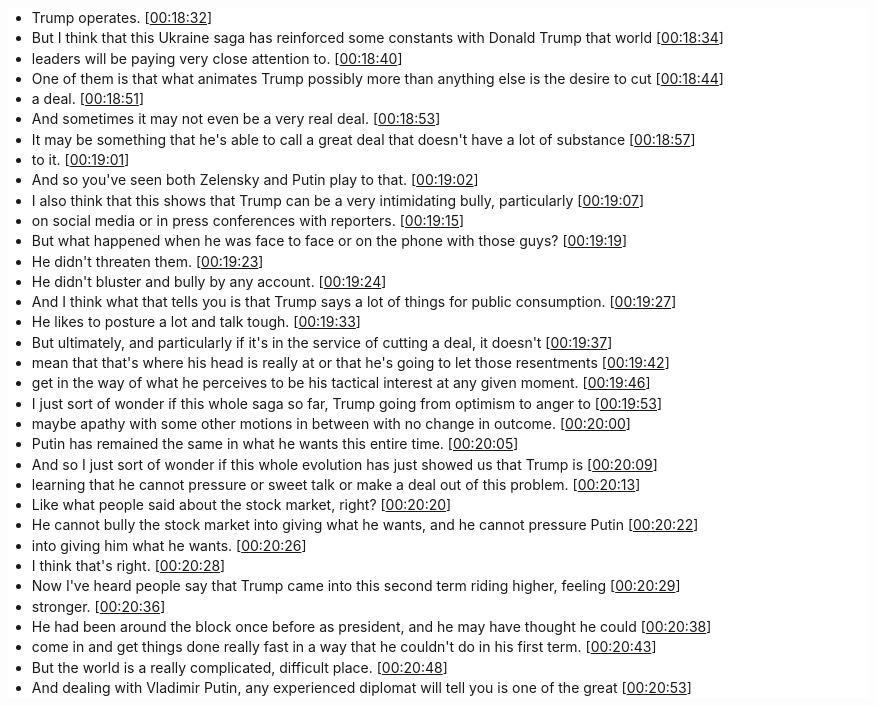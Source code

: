 *  Trump operates. [[00:18:32](https://www.youtube.com/watch?v=ZqH32wvsPZI&t=1112.8999999999999s)]
*  But I think that this Ukraine saga has reinforced some constants with Donald Trump that world [[00:18:34](https://www.youtube.com/watch?v=ZqH32wvsPZI&t=1114.24s)]
*  leaders will be paying very close attention to. [[00:18:40](https://www.youtube.com/watch?v=ZqH32wvsPZI&t=1120.74s)]
*  One of them is that what animates Trump possibly more than anything else is the desire to cut [[00:18:44](https://www.youtube.com/watch?v=ZqH32wvsPZI&t=1124.2s)]
*  a deal. [[00:18:51](https://www.youtube.com/watch?v=ZqH32wvsPZI&t=1131.28s)]
*  And sometimes it may not even be a very real deal. [[00:18:53](https://www.youtube.com/watch?v=ZqH32wvsPZI&t=1133.3600000000001s)]
*  It may be something that he's able to call a great deal that doesn't have a lot of substance [[00:18:57](https://www.youtube.com/watch?v=ZqH32wvsPZI&t=1137.28s)]
*  to it. [[00:19:01](https://www.youtube.com/watch?v=ZqH32wvsPZI&t=1141.5s)]
*  And so you've seen both Zelensky and Putin play to that. [[00:19:02](https://www.youtube.com/watch?v=ZqH32wvsPZI&t=1142.68s)]
*  I also think that this shows that Trump can be a very intimidating bully, particularly [[00:19:07](https://www.youtube.com/watch?v=ZqH32wvsPZI&t=1147.66s)]
*  on social media or in press conferences with reporters. [[00:19:15](https://www.youtube.com/watch?v=ZqH32wvsPZI&t=1155.14s)]
*  But what happened when he was face to face or on the phone with those guys? [[00:19:19](https://www.youtube.com/watch?v=ZqH32wvsPZI&t=1159.5800000000002s)]
*  He didn't threaten them. [[00:19:23](https://www.youtube.com/watch?v=ZqH32wvsPZI&t=1163.8600000000001s)]
*  He didn't bluster and bully by any account. [[00:19:24](https://www.youtube.com/watch?v=ZqH32wvsPZI&t=1164.8600000000001s)]
*  And I think what that tells you is that Trump says a lot of things for public consumption. [[00:19:27](https://www.youtube.com/watch?v=ZqH32wvsPZI&t=1167.8600000000001s)]
*  He likes to posture a lot and talk tough. [[00:19:33](https://www.youtube.com/watch?v=ZqH32wvsPZI&t=1173.18s)]
*  But ultimately, and particularly if it's in the service of cutting a deal, it doesn't [[00:19:37](https://www.youtube.com/watch?v=ZqH32wvsPZI&t=1177.24s)]
*  mean that that's where his head is really at or that he's going to let those resentments [[00:19:42](https://www.youtube.com/watch?v=ZqH32wvsPZI&t=1182.5600000000002s)]
*  get in the way of what he perceives to be his tactical interest at any given moment. [[00:19:46](https://www.youtube.com/watch?v=ZqH32wvsPZI&t=1186.28s)]
*  I just sort of wonder if this whole saga so far, Trump going from optimism to anger to [[00:19:53](https://www.youtube.com/watch?v=ZqH32wvsPZI&t=1193.0s)]
*  maybe apathy with some other motions in between with no change in outcome. [[00:20:00](https://www.youtube.com/watch?v=ZqH32wvsPZI&t=1200.56s)]
*  Putin has remained the same in what he wants this entire time. [[00:20:05](https://www.youtube.com/watch?v=ZqH32wvsPZI&t=1205.84s)]
*  And so I just sort of wonder if this whole evolution has just showed us that Trump is [[00:20:09](https://www.youtube.com/watch?v=ZqH32wvsPZI&t=1209.76s)]
*  learning that he cannot pressure or sweet talk or make a deal out of this problem. [[00:20:13](https://www.youtube.com/watch?v=ZqH32wvsPZI&t=1213.6399999999999s)]
*  Like what people said about the stock market, right? [[00:20:20](https://www.youtube.com/watch?v=ZqH32wvsPZI&t=1220.46s)]
*  He cannot bully the stock market into giving what he wants, and he cannot pressure Putin [[00:20:22](https://www.youtube.com/watch?v=ZqH32wvsPZI&t=1222.5s)]
*  into giving him what he wants. [[00:20:26](https://www.youtube.com/watch?v=ZqH32wvsPZI&t=1226.28s)]
*  I think that's right. [[00:20:28](https://www.youtube.com/watch?v=ZqH32wvsPZI&t=1228.1399999999999s)]
*  Now I've heard people say that Trump came into this second term riding higher, feeling [[00:20:29](https://www.youtube.com/watch?v=ZqH32wvsPZI&t=1229.6s)]
*  stronger. [[00:20:36](https://www.youtube.com/watch?v=ZqH32wvsPZI&t=1236.56s)]
*  He had been around the block once before as president, and he may have thought he could [[00:20:38](https://www.youtube.com/watch?v=ZqH32wvsPZI&t=1238.4399999999998s)]
*  come in and get things done really fast in a way that he couldn't do in his first term. [[00:20:43](https://www.youtube.com/watch?v=ZqH32wvsPZI&t=1243.04s)]
*  But the world is a really complicated, difficult place. [[00:20:48](https://www.youtube.com/watch?v=ZqH32wvsPZI&t=1248.52s)]
*  And dealing with Vladimir Putin, any experienced diplomat will tell you is one of the great [[00:20:53](https://www.youtube.com/watch?v=ZqH32wvsPZI&t=1253.82s)]